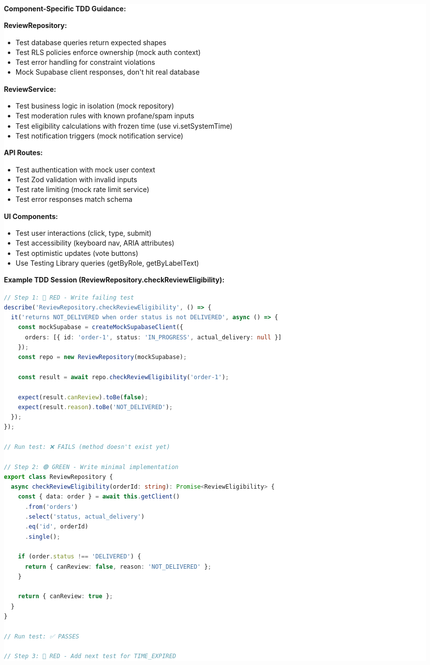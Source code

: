 **Component-Specific TDD Guidance:**

**ReviewRepository:**
- Test database queries return expected shapes
- Test RLS policies enforce ownership (mock auth context)
- Test error handling for constraint violations
- Mock Supabase client responses, don't hit real database

**ReviewService:**
- Test business logic in isolation (mock repository)
- Test moderation rules with known profane/spam inputs
- Test eligibility calculations with frozen time (use vi.setSystemTime)
- Test notification triggers (mock notification service)

**API Routes:**
- Test authentication with mock user context
- Test Zod validation with invalid inputs
- Test rate limiting (mock rate limit service)
- Test error responses match schema

**UI Components:**
- Test user interactions (click, type, submit)
- Test accessibility (keyboard nav, ARIA attributes)
- Test optimistic updates (vote buttons)
- Use Testing Library queries (getByRole, getByLabelText)

**Example TDD Session (ReviewRepository.checkReviewEligibility):**

```typescript
// Step 1: 🔴 RED - Write failing test
describe('ReviewRepository.checkReviewEligibility', () => {
  it('returns NOT_DELIVERED when order status is not DELIVERED', async () => {
    const mockSupabase = createMockSupabaseClient({
      orders: [{ id: 'order-1', status: 'IN_PROGRESS', actual_delivery: null }]
    });
    const repo = new ReviewRepository(mockSupabase);

    const result = await repo.checkReviewEligibility('order-1');

    expect(result.canReview).toBe(false);
    expect(result.reason).toBe('NOT_DELIVERED');
  });
});

// Run test: ❌ FAILS (method doesn't exist yet)

// Step 2: 🟢 GREEN - Write minimal implementation
export class ReviewRepository {
  async checkReviewEligibility(orderId: string): Promise<ReviewEligibility> {
    const { data: order } = await this.getClient()
      .from('orders')
      .select('status, actual_delivery')
      .eq('id', orderId)
      .single();

    if (order.status !== 'DELIVERED') {
      return { canReview: false, reason: 'NOT_DELIVERED' };
    }

    return { canReview: true };
  }
}

// Run test: ✅ PASSES

// Step 3: 🔴 RED - Add next test for TIME_EXPIRED
```